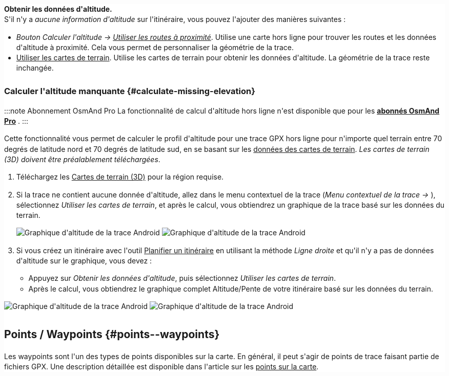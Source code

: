 **Obtenir les données d'altitude.**  
S'il n'y a *aucune information d'altitude* sur l'itinéraire, vous pouvez l'ajouter des manières suivantes :

- *Bouton Calculer l'altitude → [Utiliser les routes à proximité](../../plan-route/create-route.md#get-elevation-data)*. Utilise une carte hors ligne pour trouver les routes et les données d'altitude à proximité. Cela vous permet de personnaliser la géométrie de la trace.
- [Utiliser les cartes de terrain](#calculate-missing-elevation). Utilise les cartes de terrain pour obtenir les données d'altitude. La géométrie de la trace reste inchangée.


### Calculer l'altitude manquante {#calculate-missing-elevation}

:::note Abonnement OsmAnd Pro
La fonctionnalité de calcul d'altitude hors ligne n'est disponible que pour les [**abonnés OsmAnd Pro**](../../purchases/android.md#pro-features) <ProFeature />.
:::

<InfoAndroidOnly />

Cette fonctionnalité vous permet de calculer le profil d'altitude pour une trace GPX hors ligne pour n'importe quel terrain entre 70 degrés de latitude nord et 70 degrés de latitude sud, en se basant sur les [données des cartes de terrain](../../plugins/topography.md#download-maps). *Les cartes de terrain (3D) doivent être préalablement téléchargées*.

1. Téléchargez les [Cartes de terrain (3D)](../../plugins/topography.md#download-maps) pour la région requise.
2. Si la trace ne contient aucune donnée d'altitude, allez dans le menu contextuel de la trace (*Menu contextuel de la trace → <Translate android="true" ids="shared_string_gpx_track,altitude,calculate_altitude"/>*), sélectionnez *Utiliser les cartes de terrain*, et après le calcul, vous obtiendrez un graphique de la trace basé sur les données du terrain.  

    ![Graphique d'altitude de la trace Android](@site/static/img/personal/tracks/calculate_elevation_2.png)   ![Graphique d'altitude de la trace Android](@site/static/img/personal/tracks/calculate_elevation_10.png)   <!--![Track graph altitude Android](@site/static/img/personal/tracks/calculate_elevation_4.png)  ![Track graph altitude Android](@site/static/img/personal/tracks/calculate_elevation_3.png) -->  

3. Si vous créez un itinéraire avec l'outil [Planifier un itinéraire](../../plan-route/create-route.md#graph) en utilisant la méthode *Ligne droite* et qu'il n'y a pas de données d'altitude sur le graphique, vous devez :
    - Appuyez sur *Obtenir les données d'altitude*, puis sélectionnez *Utiliser les cartes de terrain*.
    - Après le calcul, vous obtiendrez le graphique complet Altitude/Pente de votre itinéraire basé sur les données du terrain.  

  ![Graphique d'altitude de la trace Android](@site/static/img/personal/tracks/calculate_elevation_9.png)   ![Graphique d'altitude de la trace Android](@site/static/img/personal/tracks/calculate_elevation_5.png)  


## Points / Waypoints {#points--waypoints}

Les waypoints sont l'un des types de points disponibles sur la carte. En général, il peut s'agir de points de trace faisant partie de fichiers GPX. Une description détaillée est disponible dans l'article sur les [points sur la carte](../../map/point-layers-on-map.md).

<Tabs groupId="operating-systems" queryString="current-os">

<TabItem value="android" label="Android">
